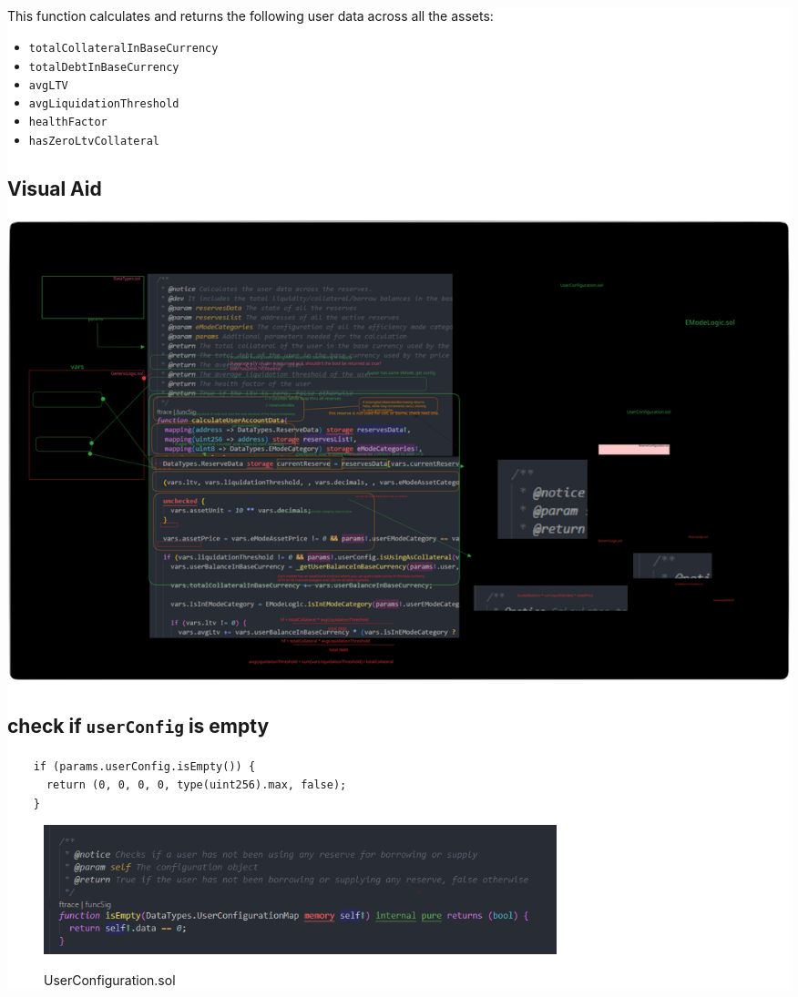 This function calculates and returns the following user data across all the assets:

* `totalCollateralInBaseCurrency`
* `totalDebtInBaseCurrency`
* `avgLTV`
* `avgLiquidationThreshold`
* `healthFactor`
* `hasZeroLtvCollateral`

## Visual Aid

<img src="../../.gitbook/assets/file.excalidraw (14).svg" alt="" class="gitbook-drawing">

## check if `userConfig` is empty

```solidity
    if (params.userConfig.isEmpty()) {
      return (0, 0, 0, 0, type(uint256).max, false);
    }
```

<figure><img src="../../.gitbook/assets/image (144).png" alt="" width="563"><figcaption><p>UserConfiguration.sol</p></figcaption></figure>
